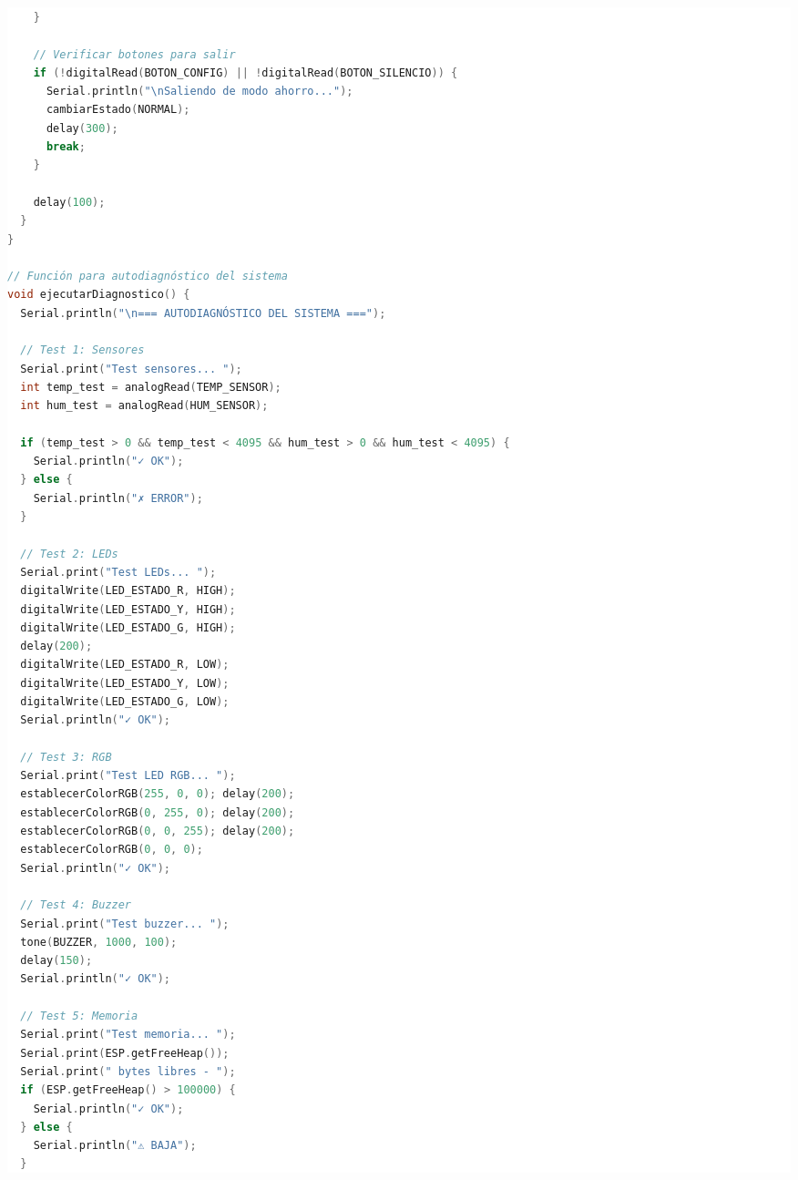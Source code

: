 ```cpp
    }

    // Verificar botones para salir
    if (!digitalRead(BOTON_CONFIG) || !digitalRead(BOTON_SILENCIO)) {
      Serial.println("\nSaliendo de modo ahorro...");
      cambiarEstado(NORMAL);
      delay(300);
      break;
    }

    delay(100);
  }
}

// Función para autodiagnóstico del sistema
void ejecutarDiagnostico() {
  Serial.println("\n=== AUTODIAGNÓSTICO DEL SISTEMA ===");

  // Test 1: Sensores
  Serial.print("Test sensores... ");
  int temp_test = analogRead(TEMP_SENSOR);
  int hum_test = analogRead(HUM_SENSOR);

  if (temp_test > 0 && temp_test < 4095 && hum_test > 0 && hum_test < 4095) {
    Serial.println("✓ OK");
  } else {
    Serial.println("✗ ERROR");
  }

  // Test 2: LEDs
  Serial.print("Test LEDs... ");
  digitalWrite(LED_ESTADO_R, HIGH);
  digitalWrite(LED_ESTADO_Y, HIGH);
  digitalWrite(LED_ESTADO_G, HIGH);
  delay(200);
  digitalWrite(LED_ESTADO_R, LOW);
  digitalWrite(LED_ESTADO_Y, LOW);
  digitalWrite(LED_ESTADO_G, LOW);
  Serial.println("✓ OK");

  // Test 3: RGB
  Serial.print("Test LED RGB... ");
  establecerColorRGB(255, 0, 0); delay(200);
  establecerColorRGB(0, 255, 0); delay(200);
  establecerColorRGB(0, 0, 255); delay(200);
  establecerColorRGB(0, 0, 0);
  Serial.println("✓ OK");

  // Test 4: Buzzer
  Serial.print("Test buzzer... ");
  tone(BUZZER, 1000, 100);
  delay(150);
  Serial.println("✓ OK");

  // Test 5: Memoria
  Serial.print("Test memoria... ");
  Serial.print(ESP.getFreeHeap());
  Serial.print(" bytes libres - ");
  if (ESP.getFreeHeap() > 100000) {
    Serial.println("✓ OK");
  } else {
    Serial.println("⚠ BAJA");
  }
```
